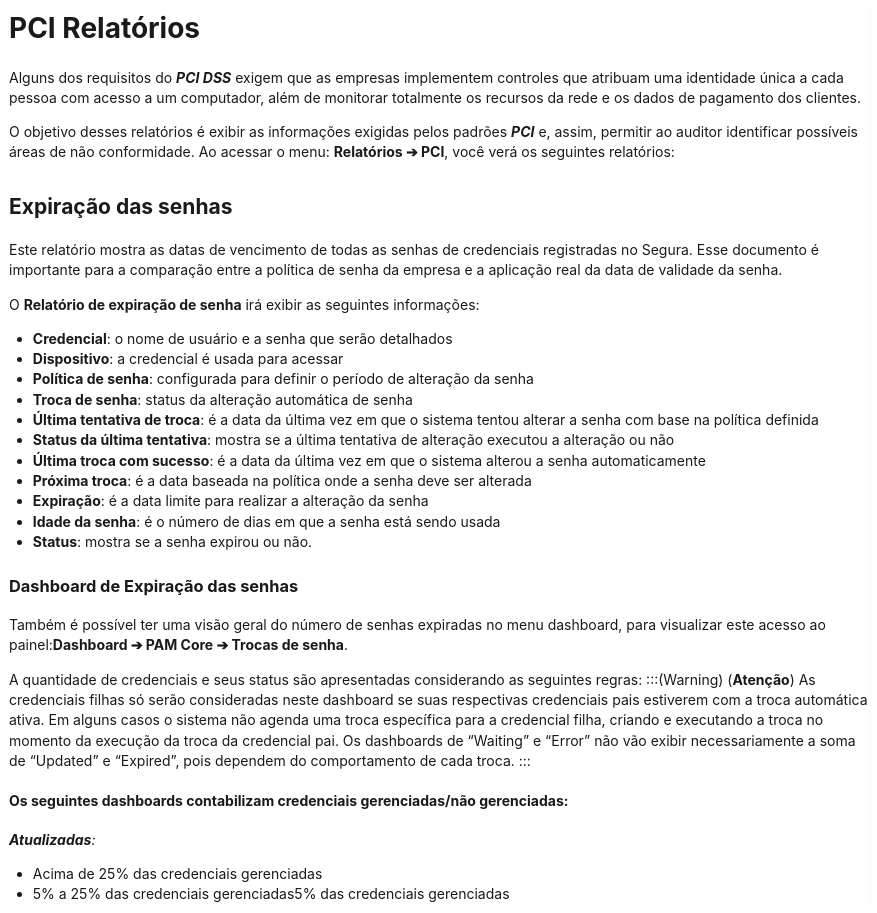 # PCI Relatórios

Alguns dos requisitos do ***PCI DSS*** exigem que as empresas implementem controles que atribuam uma identidade única a cada pessoa com acesso a um computador, além de monitorar totalmente os recursos da rede e os dados de pagamento dos clientes.

O objetivo desses relatórios é exibir as informações exigidas pelos padrões ***PCI*** e, assim, permitir ao auditor identificar possíveis áreas de não conformidade. Ao acessar o menu: **Relatórios ➔ PCI**, você verá os seguintes relatórios:

## **Expiração das senhas**

Este relatório mostra as datas de vencimento de todas as senhas de credenciais registradas no Segura. Esse documento é importante para a comparação entre a política de senha da empresa e a aplicação real da data de validade da senha.

O **Relatório de expiração de senha** irá exibir as seguintes informações:

* **Credencial**: o nome de usuário e a senha que serão detalhados  
* **Dispositivo**: a credencial é usada para acessar  
* **Política de senha**: configurada para definir o período de alteração da senha  
* **Troca de senha**: status da alteração automática de senha  
* **Última tentativa de troca**: é a data da última vez em que o sistema tentou alterar a senha com base na política definida  
* **Status da última tentativa**: mostra se a última tentativa de alteração executou a alteração ou não  
* **Última troca com sucesso**: é a data da última vez em que o sistema alterou a senha automaticamente  
* **Próxima troca**: é a data baseada na política onde a senha deve ser alterada  
* **Expiração**: é a data limite para realizar a alteração da senha  
* **Idade da senha**: é o número de dias em que a senha está sendo usada  
* **Status**: mostra se a senha expirou ou não.

### **Dashboard de Expiração das senhas**

Também é possível ter uma visão geral do número de senhas expiradas no menu dashboard, para visualizar este acesso ao painel:**Dashboard ➔ PAM Core ➔ Trocas de senha**.

A quantidade de credenciais e seus status são apresentadas considerando as seguintes regras:
:::(Warning) (**Atenção**)
 As credenciais filhas só serão consideradas neste dashboard se suas respectivas credenciais pais estiverem com a troca automática ativa. Em alguns casos o sistema não agenda uma troca específica para a credencial filha, criando e executando a troca no momento da execução da troca da credencial pai. Os dashboards de “Waiting” e “Error” não vão exibir necessariamente a soma de “Updated” e “Expired”, pois dependem do comportamento de cada troca.
:::

#### **Os seguintes dashboards contabilizam credenciais gerenciadas/não gerenciadas:**

***Atualizadas**:*

* Acima de 25% das credenciais gerenciadas  
* 5% a 25% das credenciais gerenciadas5% das credenciais gerenciadas
